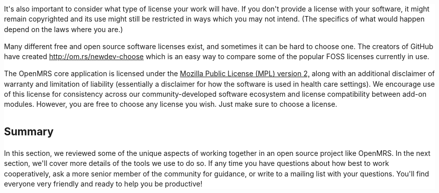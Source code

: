 It's also important to consider what type of license your work will have. If you don't provide a license with your software, it might remain copyrighted and its use might still be restricted in ways which you may not intend. (The specifics of what would happen depend on the laws where you are.)

Many different free and open source software licenses exist, and sometimes it can be hard to choose one. The creators of GitHub have created http://om.rs/newdev-choose which is an easy way to compare some of the popular FOSS licenses currently in use.

The OpenMRS core application is licensed under the [Mozilla Public License (MPL) version 2,](https://www.mozilla.org/en-US/MPL/2.0/) along with an additional disclaimer of warranty and limitation of liability (essentially a disclaimer for how the software is used in health care settings). We encourage use of this license for consistency across our community-developed software ecosystem and license compatibility between add-on modules. However, you are free to choose any license you wish. Just make sure to choose a license.

## Summary

In this section, we reviewed some of the unique aspects of working together in an open source project like OpenMRS. In the next section, we'll cover more details of the tools we use to do so. If any time you have questions about how best to work cooperatively, ask a more senior member of the community for guidance, or write to a mailing list with your questions. You'll find everyone very friendly and ready to help you be productive! 